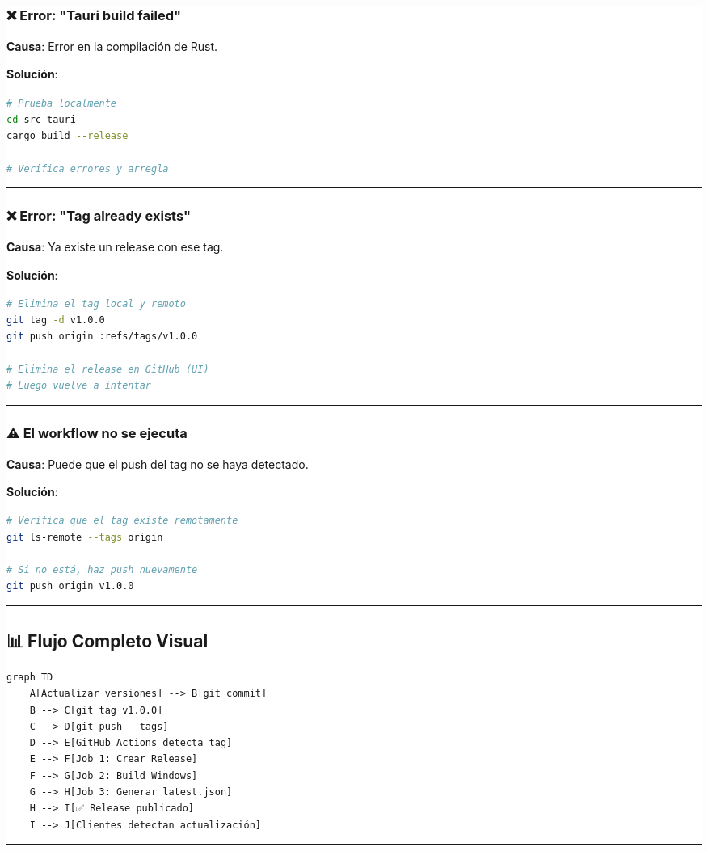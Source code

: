
### ❌ Error: "Tauri build failed"

**Causa**: Error en la compilación de Rust.

**Solución**:
```bash
# Prueba localmente
cd src-tauri
cargo build --release

# Verifica errores y arregla
```

---

### ❌ Error: "Tag already exists"

**Causa**: Ya existe un release con ese tag.

**Solución**:
```bash
# Elimina el tag local y remoto
git tag -d v1.0.0
git push origin :refs/tags/v1.0.0

# Elimina el release en GitHub (UI)
# Luego vuelve a intentar
```

---

### ⚠️ El workflow no se ejecuta

**Causa**: Puede que el push del tag no se haya detectado.

**Solución**:
```bash
# Verifica que el tag existe remotamente
git ls-remote --tags origin

# Si no está, haz push nuevamente
git push origin v1.0.0
```

---

## 📊 Flujo Completo Visual

```mermaid
graph TD
    A[Actualizar versiones] --> B[git commit]
    B --> C[git tag v1.0.0]
    C --> D[git push --tags]
    D --> E[GitHub Actions detecta tag]
    E --> F[Job 1: Crear Release]
    F --> G[Job 2: Build Windows]
    G --> H[Job 3: Generar latest.json]
    H --> I[✅ Release publicado]
    I --> J[Clientes detectan actualización]
```

---